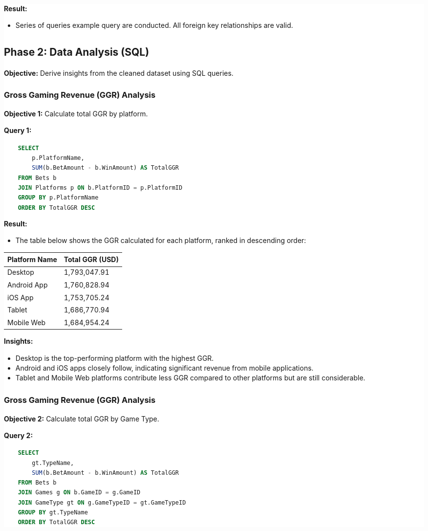 **Result:**

-   Series of queries example query are conducted. All foreign key relationships are valid.

## Phase 2: Data Analysis (SQL)

**Objective:** Derive insights from the cleaned dataset using SQL queries.

### Gross Gaming Revenue (GGR) Analysis

**Objective 1:** Calculate total GGR by platform.

**Query 1:**

```sql
	SELECT
		p.PlatformName,
		SUM(b.BetAmount - b.WinAmount) AS TotalGGR
	FROM Bets b
	JOIN Platforms p ON b.PlatformID = p.PlatformID
	GROUP BY p.PlatformName
	ORDER BY TotalGGR DESC

```

**Result:**

-   The table below shows the GGR calculated for each platform, ranked in descending order:

| Platform Name | Total GGR (USD) |
| ------------- | --------------- |
| Desktop       | 1,793,047.91    |
| Android App   | 1,760,828.94    |
| iOS App       | 1,753,705.24    |
| Tablet        | 1,686,770.94    |
| Mobile Web    | 1,684,954.24    |

**Insights:**

-   Desktop is the top-performing platform with the highest GGR.
-   Android and iOS apps closely follow, indicating significant revenue from mobile applications.
-   Tablet and Mobile Web platforms contribute less GGR compared to other platforms but are still considerable.

### Gross Gaming Revenue (GGR) Analysis

**Objective 2:** Calculate total GGR by Game Type.

**Query 2:**

```sql
	SELECT
		gt.TypeName,
		SUM(b.BetAmount - b.WinAmount) AS TotalGGR
	FROM Bets b
	JOIN Games g ON b.GameID = g.GameID
	JOIN GameType gt ON g.GameTypeID = gt.GameTypeID
	GROUP BY gt.TypeName
	ORDER BY TotalGGR DESC
```
